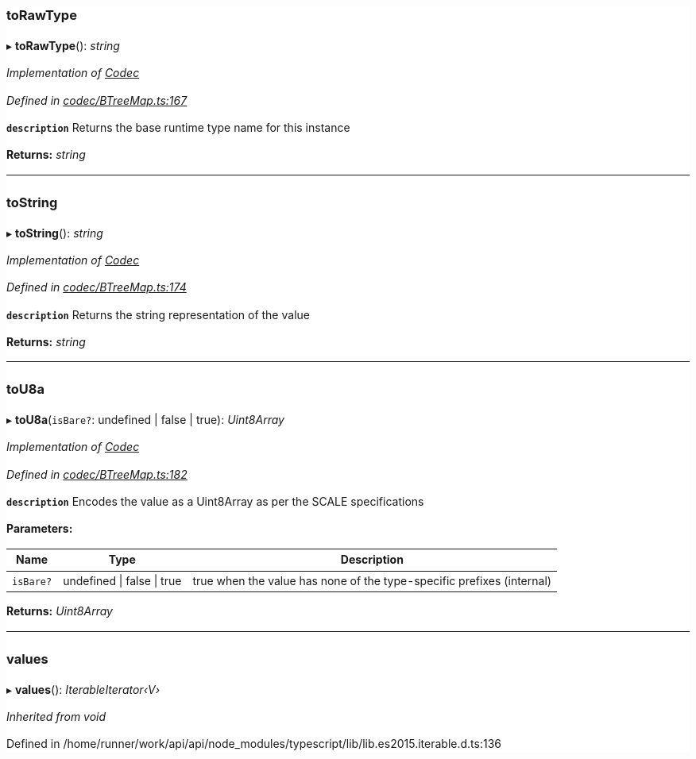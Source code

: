 ###  toRawType

▸ **toRawType**(): *string*

*Implementation of [Codec](../interfaces/_types_.codec.md)*

*Defined in [codec/BTreeMap.ts:167](https://github.com/polkadot-js/api/blob/21ac0ac2fb/packages/types/src/codec/BTreeMap.ts#L167)*

**`description`** Returns the base runtime type name for this instance

**Returns:** *string*

___

###  toString

▸ **toString**(): *string*

*Implementation of [Codec](../interfaces/_types_.codec.md)*

*Defined in [codec/BTreeMap.ts:174](https://github.com/polkadot-js/api/blob/21ac0ac2fb/packages/types/src/codec/BTreeMap.ts#L174)*

**`description`** Returns the string representation of the value

**Returns:** *string*

___

###  toU8a

▸ **toU8a**(`isBare?`: undefined | false | true): *Uint8Array*

*Implementation of [Codec](../interfaces/_types_.codec.md)*

*Defined in [codec/BTreeMap.ts:182](https://github.com/polkadot-js/api/blob/21ac0ac2fb/packages/types/src/codec/BTreeMap.ts#L182)*

**`description`** Encodes the value as a Uint8Array as per the SCALE specifications

**Parameters:**

Name | Type | Description |
------ | ------ | ------ |
`isBare?` | undefined &#124; false &#124; true | true when the value has none of the type-specific prefixes (internal)  |

**Returns:** *Uint8Array*

___

###  values

▸ **values**(): *IterableIterator‹V›*

*Inherited from void*

Defined in /home/runner/work/api/api/node_modules/typescript/lib/lib.es2015.iterable.d.ts:136
